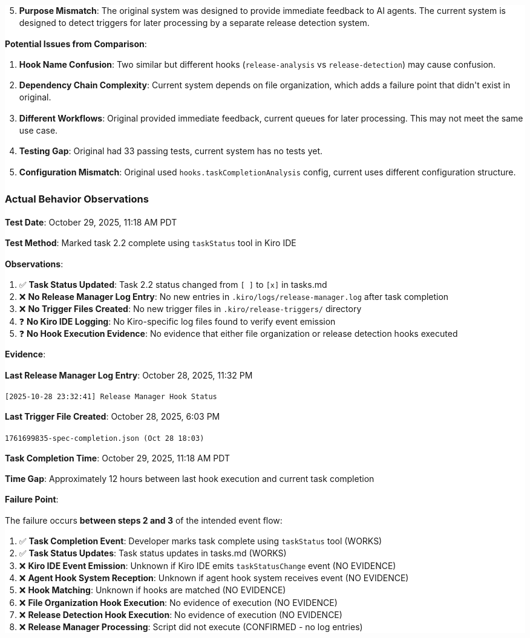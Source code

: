 5. **Purpose Mismatch**: The original system was designed to provide immediate feedback to AI agents. The current system is designed to detect triggers for later processing by a separate release detection system.

**Potential Issues from Comparison**:

1. **Hook Name Confusion**: Two similar but different hooks (`release-analysis` vs `release-detection`) may cause confusion.

2. **Dependency Chain Complexity**: Current system depends on file organization, which adds a failure point that didn't exist in original.

3. **Different Workflows**: Original provided immediate feedback, current queues for later processing. This may not meet the same use case.

4. **Testing Gap**: Original had 33 passing tests, current system has no tests yet.

5. **Configuration Mismatch**: Original used `hooks.taskCompletionAnalysis` config, current uses different configuration structure.

### Actual Behavior Observations

**Test Date**: October 29, 2025, 11:18 AM PDT

**Test Method**: Marked task 2.2 complete using `taskStatus` tool in Kiro IDE

**Observations**:

1. ✅ **Task Status Updated**: Task 2.2 status changed from `[ ]` to `[x]` in tasks.md
2. ❌ **No Release Manager Log Entry**: No new entries in `.kiro/logs/release-manager.log` after task completion
3. ❌ **No Trigger Files Created**: No new trigger files in `.kiro/release-triggers/` directory
4. ❓ **No Kiro IDE Logging**: No Kiro-specific log files found to verify event emission
5. ❓ **No Hook Execution Evidence**: No evidence that either file organization or release detection hooks executed

**Evidence**:

**Last Release Manager Log Entry**: October 28, 2025, 11:32 PM
```
[2025-10-28 23:32:41] Release Manager Hook Status
```

**Last Trigger File Created**: October 28, 2025, 6:03 PM
```
1761699835-spec-completion.json (Oct 28 18:03)
```

**Task Completion Time**: October 29, 2025, 11:18 AM PDT

**Time Gap**: Approximately 12 hours between last hook execution and current task completion

**Failure Point**:

The failure occurs **between steps 2 and 3** of the intended event flow:

1. ✅ **Task Completion Event**: Developer marks task complete using `taskStatus` tool (WORKS)
2. ✅ **Task Status Updates**: Task status updates in tasks.md (WORKS)
3. ❌ **Kiro IDE Event Emission**: Unknown if Kiro IDE emits `taskStatusChange` event (NO EVIDENCE)
4. ❌ **Agent Hook System Reception**: Unknown if agent hook system receives event (NO EVIDENCE)
5. ❌ **Hook Matching**: Unknown if hooks are matched (NO EVIDENCE)
6. ❌ **File Organization Hook Execution**: No evidence of execution (NO EVIDENCE)
7. ❌ **Release Detection Hook Execution**: No evidence of execution (NO EVIDENCE)
8. ❌ **Release Manager Processing**: Script did not execute (CONFIRMED - no log entries)
